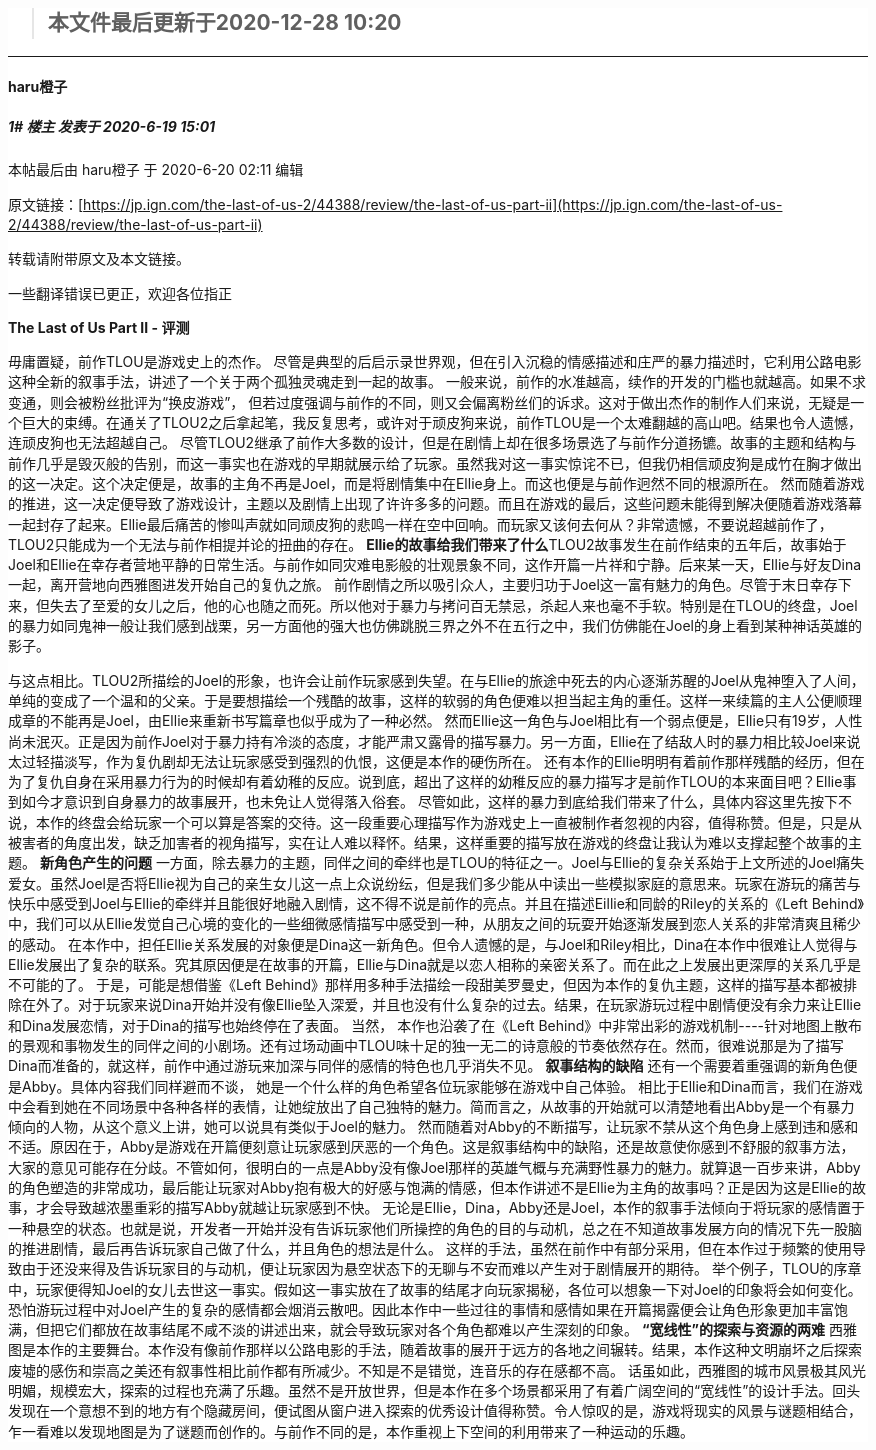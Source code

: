 > ## **本文件最后更新于2020-12-28 10:20** 



*****

####  haru橙子  
##### 1#       楼主       发表于 2020-6-19 15:01



 本帖最后由 haru橙子 于 2020-6-20 02:11 编辑 

原文链接：[https://jp.ign.com/the-last-of-us-2/44388/review/the-last-of-us-part-ii](https://jp.ign.com/the-last-of-us-2/44388/review/the-last-of-us-part-ii)

转载请附带原文及本文链接。

一些翻译错误已更正，欢迎各位指正

<strong>The Last of Us Part II - 评测</strong>

毋庸置疑，前作TLOU是游戏史上的杰作。 尽管是典型的后启示录世界观，但在引入沉稳的情感描述和庄严的暴力描述时，它利用公路电影这种全新的叙事手法，讲述了一个关于两个孤独灵魂走到一起的故事。
一般来说，前作的水准越高，续作的开发的门槛也就越高。如果不求变通，则会被粉丝批评为“换皮游戏”， 但若过度强调与前作的不同，则又会偏离粉丝们的诉求。这对于做出杰作的制作人们来说，无疑是一个巨大的束缚。在通关了TLOU2之后拿起笔，我反复思考，或许对于顽皮狗来说，前作TLOU是一个太难翻越的高山吧。结果也令人遗憾，连顽皮狗也无法超越自己。
尽管TLOU2继承了前作大多数的设计，但是在剧情上却在很多场景选了与前作分道扬镳。故事的主题和结构与前作几乎是毁灭般的告别，而这一事实也在游戏的早期就展示给了玩家。虽然我对这一事实惊诧不已，但我仍相信顽皮狗是成竹在胸才做出的这一决定。这个决定便是，故事的主角不再是Joel，而是将剧情集中在Ellie身上。而这也便是与前作迥然不同的根源所在。
然而随着游戏的推进，这一决定便导致了游戏设计，主题以及剧情上出现了许许多多的问题。而且在游戏的最后，这些问题未能得到解决便随着游戏落幕一起封存了起来。Ellie最后痛苦的惨叫声就如同顽皮狗的悲鸣一样在空中回响。而玩家又该何去何从？非常遗憾，不要说超越前作了，TLOU2只能成为一个无法与前作相提并论的扭曲的存在。
<strong>Ellie的故事给我们带来了什么</strong>TLOU2故事发生在前作结束的五年后，故事始于Joel和Ellie在幸存者营地平静的日常生活。与前作如同灾难电影般的壮观景象不同，这作开篇一片祥和宁静。后来某一天，Ellie与好友Dina一起，离开营地向西雅图进发开始自己的复仇之旅。
前作剧情之所以吸引众人，主要归功于Joel这一富有魅力的角色。尽管于末日幸存下来，但失去了至爱的女儿之后，他的心也随之而死。所以他对于暴力与拷问百无禁忌，杀起人来也毫不手软。特别是在TLOU的终盘，Joel的暴力如同鬼神一般让我们感到战栗，另一方面他的强大也仿佛跳脱三界之外不在五行之中，我们仿佛能在Joel的身上看到某种神话英雄的影子。

与这点相比。TLOU2所描绘的Joel的形象，也许会让前作玩家感到失望。在与Ellie的旅途中死去的内心逐渐苏醒的Joel从鬼神堕入了人间，单纯的变成了一个温和的父亲。于是要想描绘一个残酷的故事，这样的软弱的角色便难以担当起主角的重任。这样一来续篇的主人公便顺理成章的不能再是Joel，由Ellie来重新书写篇章也似乎成为了一种必然。
然而Ellie这一角色与Joel相比有一个弱点便是，Ellie只有19岁，人性尚未泯灭。正是因为前作Joel对于暴力持有冷淡的态度，才能严肃又露骨的描写暴力。另一方面，Ellie在了结敌人时的暴力相比较Joel来说太过轻描淡写，作为复仇剧却无法让玩家感受到强烈的仇恨，这便是本作的硬伤所在。
还有本作的Ellie明明有着前作那样残酷的经历，但在为了复仇自身在采用暴力行为的时候却有着幼稚的反应。说到底，超出了这样的幼稚反应的暴力描写才是前作TLOU的本来面目吧？Ellie事到如今才意识到自身暴力的故事展开，也未免让人觉得落入俗套。
尽管如此，这样的暴力到底给我们带来了什么，具体内容这里先按下不说，本作的终盘会给玩家一个可以算是答案的交待。这一段重要心理描写作为游戏史上一直被制作者忽视的内容，值得称赞。但是，只是从被害者的角度出发，缺乏加害者的视角描写，实在让人难以释怀。结果，这样重要的描写放在游戏的终盘让我认为难以支撑起整个故事的主题。
<strong>新角色产生的问题</strong>
一方面，除去暴力的主题，同伴之间的牵绊也是TLOU的特征之一。Joel与Ellie的复杂关系始于上文所述的Joel痛失爱女。虽然Joel是否将Ellie视为自己的亲生女儿这一点上众说纷纭，但是我们多少能从中读出一些模拟家庭的意思来。玩家在游玩的痛苦与快乐中感受到Joel与Ellie的牵绊并且能很好地融入剧情，这不得不说是前作的亮点。并且在描述Eillie和同龄的Riley的关系的《Left Behind》中，我们可以从Ellie发觉自己心境的变化的一些细微感情描写中感受到一种，从朋友之间的玩耍开始逐渐发展到恋人关系的非常清爽且稀少的感动。
在本作中，担任Ellie关系发展的对象便是Dina这一新角色。但令人遗憾的是，与Joel和Riley相比，Dina在本作中很难让人觉得与Ellie发展出了复杂的联系。究其原因便是在故事的开篇，Ellie与Dina就是以恋人相称的亲密关系了。而在此之上发展出更深厚的关系几乎是不可能的了。
于是，可能是想借鉴《Left Behind》那样用多种手法描绘一段甜美罗曼史，但因为本作的复仇主题，这样的描写基本都被排除在外了。对于玩家来说Dina开始并没有像Ellie坠入深爱，并且也没有什么复杂的过去。结果，在玩家游玩过程中剧情便没有余力来让Ellie和Dina发展恋情，对于Dina的描写也始终停在了表面。
当然， 本作也沿袭了在《Left Behind》中非常出彩的游戏机制----针对地图上散布的景观和事物发生的同伴之间的小剧场。还有过场动画中TLOU味十足的独一无二的诗意般的节奏依然存在。然而，很难说那是为了描写Dina而准备的，就这样，前作中通过游玩来加深与同伴的感情的特色也几乎消失不见。
<strong>叙事结构的缺陷</strong>
还有一个需要着重强调的新角色便是Abby。具体内容我们同样避而不谈， 她是一个什么样的角色希望各位玩家能够在游戏中自己体验。 相比于Ellie和Dina而言，我们在游戏中会看到她在不同场景中各种各样的表情，让她绽放出了自己独特的魅力。简而言之，从故事的开始就可以清楚地看出Abby是一个有暴力倾向的人物，从这个意义上讲，她可以说具有类似于Joel的魅力。
然而随着对Abby的不断描写，让玩家不禁从这个角色身上感到违和感和不适。原因在于，Abby是游戏在开篇便刻意让玩家感到厌恶的一个角色。这是叙事结构中的缺陷，还是故意使你感到不舒服的叙事方法，大家的意见可能存在分歧。不管如何，很明白的一点是Abby没有像Joel那样的英雄气概与充满野性暴力的魅力。就算退一百步来讲，Abby的角色塑造的非常成功，最后能让玩家对Abby抱有极大的好感与饱满的情感，但本作讲述不是Ellie为主角的故事吗？正是因为这是Ellie的故事，才会导致越浓墨重彩的描写Abby就越让玩家感到不快。
无论是Ellie，Dina，Abby还是Joel，本作的叙事手法倾向于将玩家的感情置于一种悬空的状态。也就是说，开发者一开始并没有告诉玩家他们所操控的角色的目的与动机，总之在不知道故事发展方向的情况下先一股脑的推进剧情，最后再告诉玩家自己做了什么，并且角色的想法是什么。
这样的手法，虽然在前作中有部分采用，但在本作过于频繁的使用导致由于还没来得及告诉玩家目的与动机，便让玩家因为悬空状态下的无聊与不安而难以产生对于剧情展开的期待。
举个例子，TLOU的序章中，玩家便得知Joel的女儿去世这一事实。假如这一事实放在了故事的结尾才向玩家揭秘，各位可以想象一下对Joel的印象将会如何变化。恐怕游玩过程中对Joel产生的复杂的感情都会烟消云散吧。因此本作中一些过往的事情和感情如果在开篇揭露便会让角色形象更加丰富饱满，但把它们都放在故事结尾不咸不淡的讲述出来，就会导致玩家对各个角色都难以产生深刻的印象。
<strong>“宽线性”的探索与资源的两难</strong>
西雅图是本作的主要舞台。本作没有像前作那样以公路电影的手法，随着故事的展开于远方的各地之间辗转。结果，本作这种文明崩坏之后探索废墟的感伤和崇高之美还有叙事性相比前作都有所减少。不知是不是错觉，连音乐的存在感都不高。
话虽如此，西雅图的城市风景极其风光明媚，规模宏大，探索的过程也充满了乐趣。虽然不是开放世界，但是本作在多个场景都采用了有着广阔空间的“宽线性”的设计手法。回头发现在一个意想不到的地方有个隐藏房间，便试图从窗户进入探索的优秀设计值得称赞。令人惊叹的是，游戏将现实的风景与谜题相结合，乍一看难以发现地图是为了谜题而创作的。与前作不同的是，本作重视上下空间的利用带来了一种运动的乐趣。